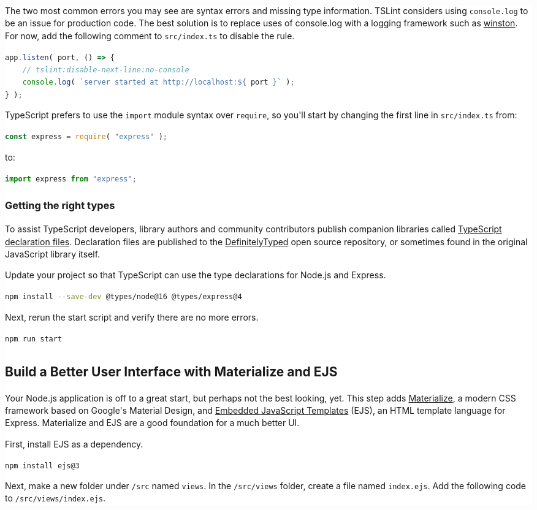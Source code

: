 The two most common errors you may see are syntax errors and missing type information. TSLint considers using `console.log` to be an issue for production code. The best solution is to replace uses of console.log with a logging framework such as [winston](https://www.npmjs.com/package/winston). For now, add the following comment to `src/index.ts` to disable the rule.

```typescript
app.listen( port, () => {
    // tslint:disable-next-line:no-console
    console.log( `server started at http://localhost:${ port }` );
} );
```

TypeScript prefers to use the `import` module syntax over `require`, so you'll start by changing the first line in `src/index.ts` from:

```typescript
const express = require( "express" );
```

to:

```typescript
import express from "express";
```

### Getting the right types

To assist TypeScript developers, library authors and community contributors publish companion libraries called [TypeScript declaration files](http://www.typescriptlang.org/docs/handbook/declaration-files/consumption.html). Declaration files are published to the [DefinitelyTyped](https://github.com/DefinitelyTyped/DefinitelyTyped) open source repository, or sometimes found in the original JavaScript library itself.

Update your project so that TypeScript can use the type declarations for Node.js and Express.

```bash
npm install --save-dev @types/node@16 @types/express@4
```

Next, rerun the start script and verify there are no more errors.

```bash
npm run start
```

## Build a Better User Interface with Materialize and EJS

Your Node.js application is off to a great start, but perhaps not the best looking, yet. This step adds [Materialize](https://materializecss.com/), a modern CSS framework based on Google's Material Design, and [Embedded JavaScript Templates](https://www.npmjs.com/package/ejs) (EJS), an HTML template language for Express. Materialize and EJS are a good foundation for a much better UI.

First, install EJS as a dependency.

```bash
npm install ejs@3
```

Next, make a new folder under `/src` named `views`. In the `/src/views` folder, create a file named `index.ejs`. Add the following code to `/src/views/index.ejs`.
